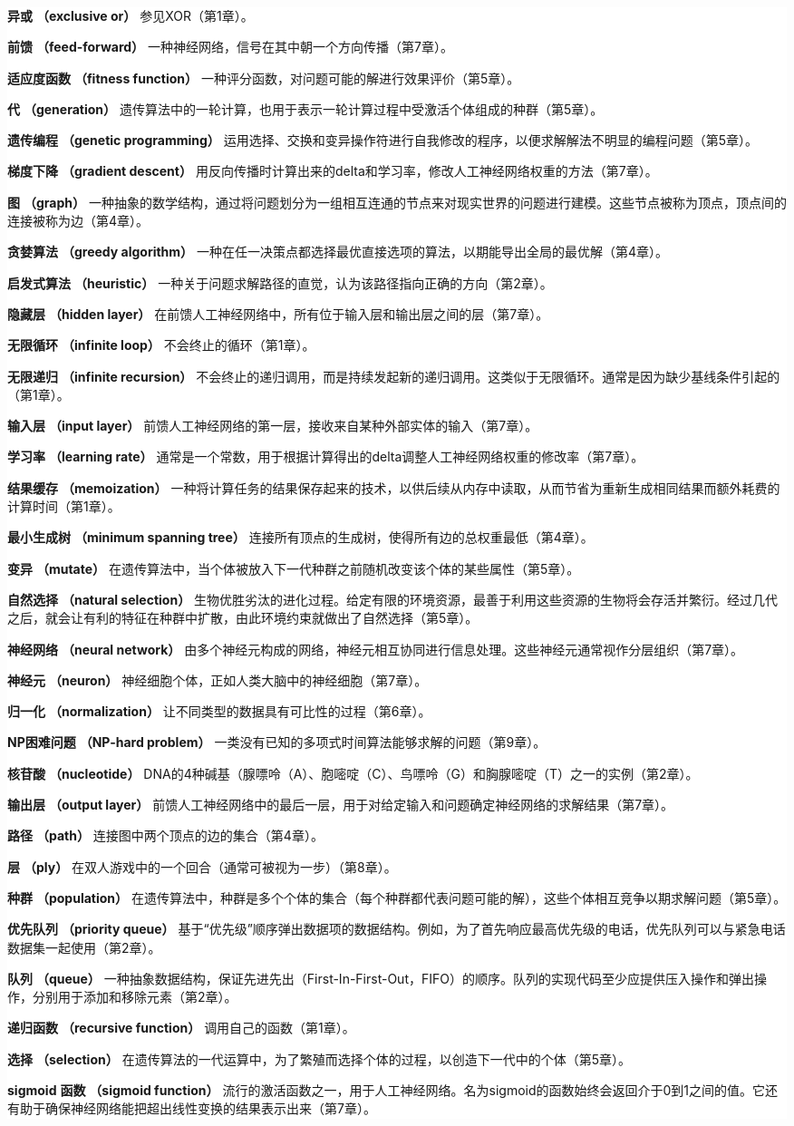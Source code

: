 **异或**  **（exclusive or）**  参见XOR（第1章）。

**前馈**  **（feed-forward）**  一种神经网络，信号在其中朝一个方向传播（第7章）。

**适应度函数**  **（fitness function）**  一种评分函数，对问题可能的解进行效果评价（第5章）。

**代**  **（generation）**  遗传算法中的一轮计算，也用于表示一轮计算过程中受激活个体组成的种群（第5章）。

**遗传编程**  **（genetic programming）**  运用选择、交换和变异操作符进行自我修改的程序，以便求解解法不明显的编程问题（第5章）。

**梯度下降**  **（gradient descent）**  用反向传播时计算出来的delta和学习率，修改人工神经网络权重的方法（第7章）。

**图**  **（graph）**  一种抽象的数学结构，通过将问题划分为一组相互连通的节点来对现实世界的问题进行建模。这些节点被称为顶点，顶点间的连接被称为边（第4章）。

**贪婪算法**  **（greedy algorithm）**  一种在任一决策点都选择最优直接选项的算法，以期能导出全局的最优解（第4章）。

**启发式算法**  **（heuristic）**  一种关于问题求解路径的直觉，认为该路径指向正确的方向（第2章）。

**隐藏层**  **（hidden layer）**  在前馈人工神经网络中，所有位于输入层和输出层之间的层（第7章）。

**无限循环**  **（infinite loop）**  不会终止的循环（第1章）。

**无限递归**  **（infinite recursion）**  不会终止的递归调用，而是持续发起新的递归调用。这类似于无限循环。通常是因为缺少基线条件引起的（第1章）。

**输入层**  **（input layer）**  前馈人工神经网络的第一层，接收来自某种外部实体的输入（第7章）。

**学习率**  **（learning rate）**  通常是一个常数，用于根据计算得出的delta调整人工神经网络权重的修改率（第7章）。

**结果缓存**  **（memoization）**  一种将计算任务的结果保存起来的技术，以供后续从内存中读取，从而节省为重新生成相同结果而额外耗费的计算时间（第1章）。

**最小生成树**  **（minimum spanning tree）**  连接所有顶点的生成树，使得所有边的总权重最低（第4章）。

**变异**  **（mutate）**  在遗传算法中，当个体被放入下一代种群之前随机改变该个体的某些属性（第5章）。

**自然选择**  **（natural selection）**  生物优胜劣汰的进化过程。给定有限的环境资源，最善于利用这些资源的生物将会存活并繁衍。经过几代之后，就会让有利的特征在种群中扩散，由此环境约束就做出了自然选择（第5章）。

**神经网络**  **（neural network）**  由多个神经元构成的网络，神经元相互协同进行信息处理。这些神经元通常视作分层组织（第7章）。

**神经元**  **（neuron）**  神经细胞个体，正如人类大脑中的神经细胞（第7章）。

**归一化**  **（normalization）**  让不同类型的数据具有可比性的过程（第6章）。

**NP困难问题**  **（NP-hard problem）**  一类没有已知的多项式时间算法能够求解的问题（第9章）。

**核苷酸**  **（nucleotide）**  DNA的4种碱基（腺嘌呤（A）、胞嘧啶（C）、鸟嘌呤（G）和胸腺嘧啶（T）之一的实例（第2章）。

**输出层**  **（output layer）**  前馈人工神经网络中的最后一层，用于对给定输入和问题确定神经网络的求解结果（第7章）。

**路径**  **（path）**  连接图中两个顶点的边的集合（第4章）。

**层**  **（ply）**  在双人游戏中的一个回合（通常可被视为一步）（第8章）。

**种群**  **（population）**  在遗传算法中，种群是多个个体的集合（每个种群都代表问题可能的解），这些个体相互竞争以期求解问题（第5章）。

**优先队列**  **（priority queue）**  基于“优先级”顺序弹出数据项的数据结构。例如，为了首先响应最高优先级的电话，优先队列可以与紧急电话数据集一起使用（第2章）。

**队列**  **（queue）**  一种抽象数据结构，保证先进先出（First-In-First-Out，FIFO）的顺序。队列的实现代码至少应提供压入操作和弹出操作，分别用于添加和移除元素（第2章）。

**递归函数**  **（recursive function）**  调用自己的函数（第1章）。

**选择**  **（selection）**  在遗传算法的一代运算中，为了繁殖而选择个体的过程，以创造下一代中的个体（第5章）。

**sigmoid**  **函数**  **（sigmoid function）**  流行的激活函数之一，用于人工神经网络。名为sigmoid的函数始终会返回介于0到1之间的值。它还有助于确保神经网络能把超出线性变换的结果表示出来（第7章）。
